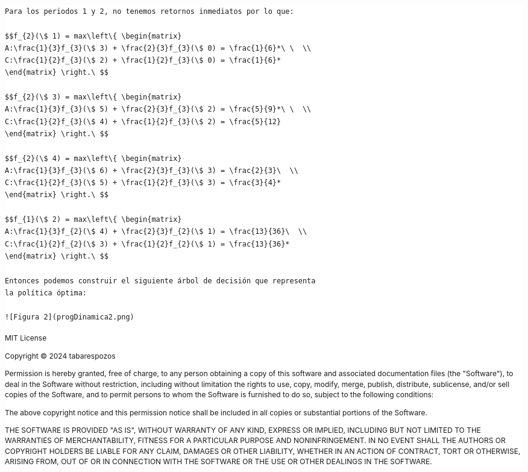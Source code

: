 ```{admonition} Ejemplo 2
Para los periodos 1 y 2, no tenemos retornos inmediatos por lo que:

$$f_{2}(\$ 1) = max\left\{ \begin{matrix}
A:\frac{1}{3}f_{3}(\$ 3) + \frac{2}{3}f_{3}(\$ 0) = \frac{1}{6}*\ \  \\
C:\frac{1}{2}f_{3}(\$ 2) + \frac{1}{2}f_{3}(\$ 0) = \frac{1}{6}*
\end{matrix} \right.\ $$

$$f_{2}(\$ 3) = max\left\{ \begin{matrix}
A:\frac{1}{3}f_{3}(\$ 5) + \frac{2}{3}f_{3}(\$ 2) = \frac{5}{9}*\ \  \\
C:\frac{1}{2}f_{3}(\$ 4) + \frac{1}{2}f_{3}(\$ 2) = \frac{5}{12}
\end{matrix} \right.\ $$

$$f_{2}(\$ 4) = max\left\{ \begin{matrix}
A:\frac{1}{3}f_{3}(\$ 6) + \frac{2}{3}f_{3}(\$ 3) = \frac{2}{3}\  \\
C:\frac{1}{2}f_{3}(\$ 5) + \frac{1}{2}f_{3}(\$ 3) = \frac{3}{4}*
\end{matrix} \right.\ $$

$$f_{1}(\$ 2) = max\left\{ \begin{matrix}
A:\frac{1}{3}f_{2}(\$ 4) + \frac{2}{3}f_{2}(\$ 1) = \frac{13}{36}\  \\
C:\frac{1}{2}f_{2}(\$ 3) + \frac{1}{2}f_{2}(\$ 1) = \frac{13}{36}*
\end{matrix} \right.\ $$

Entonces podemos construir el siguiente árbol de decisión que representa
la política óptima:

![Figura 2](progDinamica2.png)
```

<span style="font-size:12px;"> 
MIT License

Copyright ©  2024 tabarespozos

Permission is hereby granted, free of charge, to any person obtaining a copy
of this software and associated documentation files (the "Software"), to deal
in the Software without restriction, including without limitation the rights
to use, copy, modify, merge, publish, distribute, sublicense, and/or sell
copies of the Software, and to permit persons to whom the Software is
furnished to do so, subject to the following conditions:

The above copyright notice and this permission notice shall be included in all
copies or substantial portions of the Software.

THE SOFTWARE IS PROVIDED "AS IS", WITHOUT WARRANTY OF ANY KIND, EXPRESS OR
IMPLIED, INCLUDING BUT NOT LIMITED TO THE WARRANTIES OF MERCHANTABILITY,
FITNESS FOR A PARTICULAR PURPOSE AND NONINFRINGEMENT. IN NO EVENT SHALL THE
AUTHORS OR COPYRIGHT HOLDERS BE LIABLE FOR ANY CLAIM, DAMAGES OR OTHER
LIABILITY, WHETHER IN AN ACTION OF CONTRACT, TORT OR OTHERWISE, ARISING FROM,
OUT OF OR IN CONNECTION WITH THE SOFTWARE OR THE USE OR OTHER DEALINGS IN THE
SOFTWARE.
</span>